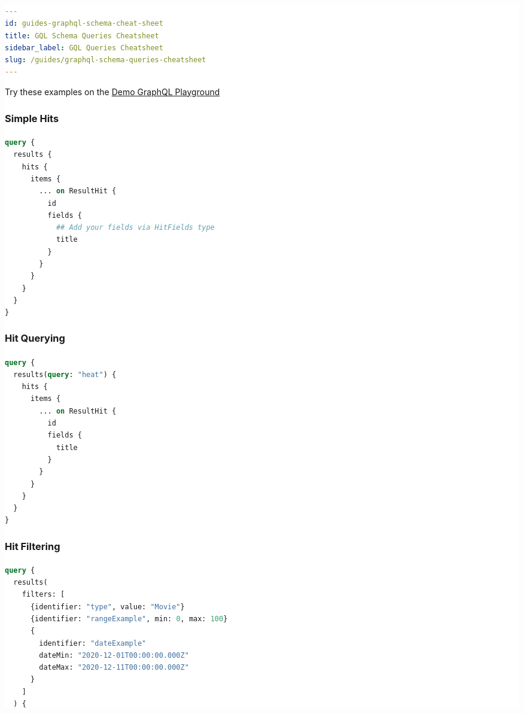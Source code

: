 ```yaml
---
id: guides-graphql-schema-cheat-sheet
title: GQL Schema Queries Cheatsheet
sidebar_label: GQL Queries Cheatsheet
slug: /guides/graphql-schema-queries-cheatsheet
---
```


Try these examples on the [Demo GraphQL Playground](https://demo.searchkit.co/api/graphql)

### Simple Hits

```graphql
query {
  results {
    hits {
      items {
        ... on ResultHit {
          id
          fields {
            ## Add your fields via HitFields type
            title
          }
        }
      }
    }
  }
}
```

### Hit Querying

```graphql
query {
  results(query: "heat") {
    hits {
      items {
        ... on ResultHit {
          id
          fields {
            title
          }
        }
      }
    }
  }
}
```

### Hit Filtering

```graphql
query {
  results(
    filters: [
      {identifier: "type", value: "Movie"}
      {identifier: "rangeExample", min: 0, max: 100}
      {
        identifier: "dateExample"
        dateMin: "2020-12-01T00:00:00.000Z"
        dateMax: "2020-12-11T00:00:00.000Z"
      }
    ]
  ) {
```